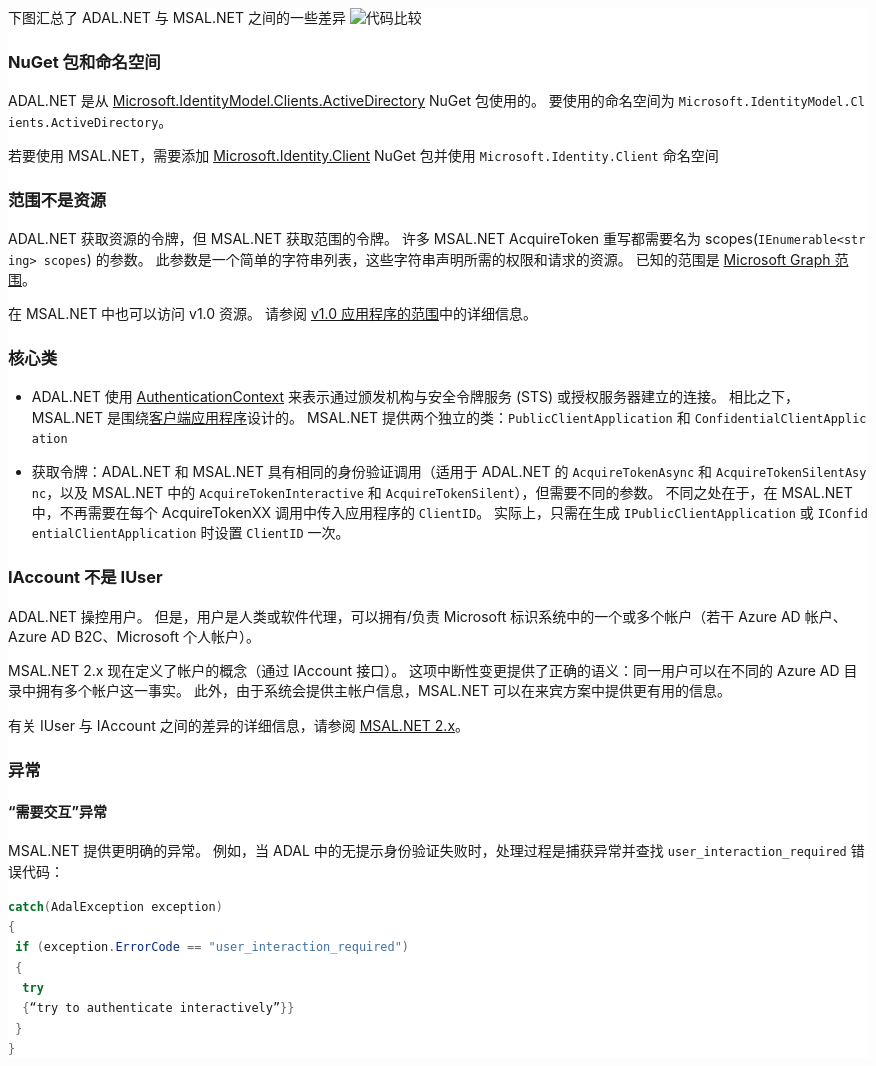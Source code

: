 下图汇总了 ADAL.NET 与 MSAL.NET 之间的一些差异 ![代码比较](./media/msal-compare-msaldotnet-and-adaldotnet/differences.png)

### <a name="nuget-packages-and-namespaces"></a>NuGet 包和命名空间

ADAL.NET 是从 [Microsoft.IdentityModel.Clients.ActiveDirectory](https://www.nuget.org/packages/Microsoft.IdentityModel.Clients.ActiveDirectory) NuGet 包使用的。 要使用的命名空间为 `Microsoft.IdentityModel.Clients.ActiveDirectory`。

若要使用 MSAL.NET，需要添加 [Microsoft.Identity.Client](https://www.nuget.org/packages/Microsoft.Identity.Client) NuGet 包并使用 `Microsoft.Identity.Client` 命名空间

### <a name="scopes-not-resources"></a>范围不是资源

ADAL.NET 获取资源的令牌，但 MSAL.NET 获取范围的令牌。   许多 MSAL.NET AcquireToken 重写都需要名为 scopes(`IEnumerable<string> scopes`) 的参数。 此参数是一个简单的字符串列表，这些字符串声明所需的权限和请求的资源。 已知的范围是 [Microsoft Graph 范围](/graph/permissions-reference)。

在 MSAL.NET 中也可以访问 v1.0 资源。 请参阅 [v1.0 应用程序的范围](#scopes-for-a-web-api-accepting-v10-tokens)中的详细信息。

### <a name="core-classes"></a>核心类

- ADAL.NET 使用 [AuthenticationContext](https://github.com/AzureAD/azure-activedirectory-library-for-dotnet/wiki/AuthenticationContext:-the-connection-to-Azure-AD) 来表示通过颁发机构与安全令牌服务 (STS) 或授权服务器建立的连接。 相比之下，MSAL.NET 是围绕[客户端应用程序](https://github.com/AzureAD/microsoft-authentication-library-for-dotnet/wiki/Client-Applications)设计的。 MSAL.NET 提供两个独立的类：`PublicClientApplication` 和 `ConfidentialClientApplication`

- 获取令牌：ADAL.NET 和 MSAL.NET 具有相同的身份验证调用（适用于 ADAL.NET 的 `AcquireTokenAsync` 和 `AcquireTokenSilentAsync`，以及 MSAL.NET 中的 `AcquireTokenInteractive` 和 `AcquireTokenSilent`），但需要不同的参数。 不同之处在于，在 MSAL.NET 中，不再需要在每个 AcquireTokenXX 调用中传入应用程序的 `ClientID`。 实际上，只需在生成 `IPublicClientApplication` 或 `IConfidentialClientApplication` 时设置 `ClientID` 一次。

### <a name="iaccount-not-iuser"></a>IAccount 不是 IUser

ADAL.NET 操控用户。 但是，用户是人类或软件代理，可以拥有/负责 Microsoft 标识系统中的一个或多个帐户（若干 Azure AD 帐户、Azure AD B2C、Microsoft 个人帐户）。

MSAL.NET 2.x 现在定义了帐户的概念（通过 IAccount 接口）。 这项中断性变更提供了正确的语义：同一用户可以在不同的 Azure AD 目录中拥有多个帐户这一事实。 此外，由于系统会提供主帐户信息，MSAL.NET 可以在来宾方案中提供更有用的信息。

有关 IUser 与 IAccount 之间的差异的详细信息，请参阅 [MSAL.NET 2.x](https://aka.ms/msal-net-2-released)。

### <a name="exceptions"></a>异常

#### <a name="interaction-required-exceptions"></a>“需要交互”异常

MSAL.NET 提供更明确的异常。 例如，当 ADAL 中的无提示身份验证失败时，处理过程是捕获异常并查找 `user_interaction_required` 错误代码：

```csharp
catch(AdalException exception)
{
 if (exception.ErrorCode == "user_interaction_required")
 {
  try
  {“try to authenticate interactively”}}
 }
}
```
